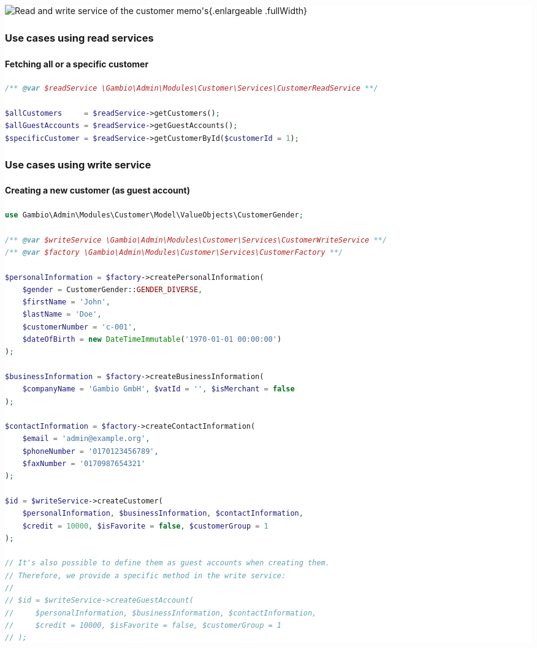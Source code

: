 
![Read and write service of the customer memo's](diagrams/customer/services.png ""){.enlargeable .fullWidth}


### Use cases using read services


#### Fetching all or a specific customer

```php
/** @var $readService \Gambio\Admin\Modules\Customer\Services\CustomerReadService **/

$allCustomers     = $readService->getCustomers();
$allGuestAccounts = $readService->getGuestAccounts();
$specificCustomer = $readService->getCustomerById($customerId = 1);
```

### Use cases using write service


#### Creating a new customer (as guest account)

```php
use Gambio\Admin\Modules\Customer\Model\ValueObjects\CustomerGender;

/** @var $writeService \Gambio\Admin\Modules\Customer\Services\CustomerWriteService **/
/** @var $factory \Gambio\Admin\Modules\Customer\Services\CustomerFactory **/

$personalInformation = $factory->createPersonalInformation(
    $gender = CustomerGender::GENDER_DIVERSE, 
    $firstName = 'John', 
    $lastName = 'Doe', 
    $customerNumber = 'c-001', 
    $dateOfBirth = new DateTimeImmutable('1970-01-01 00:00:00')
);

$businessInformation = $factory->createBusinessInformation(
    $companyName = 'Gambio GmbH', $vatId = '', $isMerchant = false
);

$contactInformation = $factory->createContactInformation(
    $email = 'admin@example.org',
    $phoneNumber = '0170123456789',
    $faxNumber = '0170987654321'
);

$id = $writeService->createCustomer(
    $personalInformation, $businessInformation, $contactInformation,
    $credit = 10000, $isFavorite = false, $customerGroup = 1
);

// It's also possible to define them as guest accounts when creating them.
// Therefore, we provide a specific method in the write service:
// 
// $id = $writeService->createGuestAccount(
//     $personalInformation, $businessInformation, $contactInformation,
//     $credit = 10000, $isFavorite = false, $customerGroup = 1
// );
```

